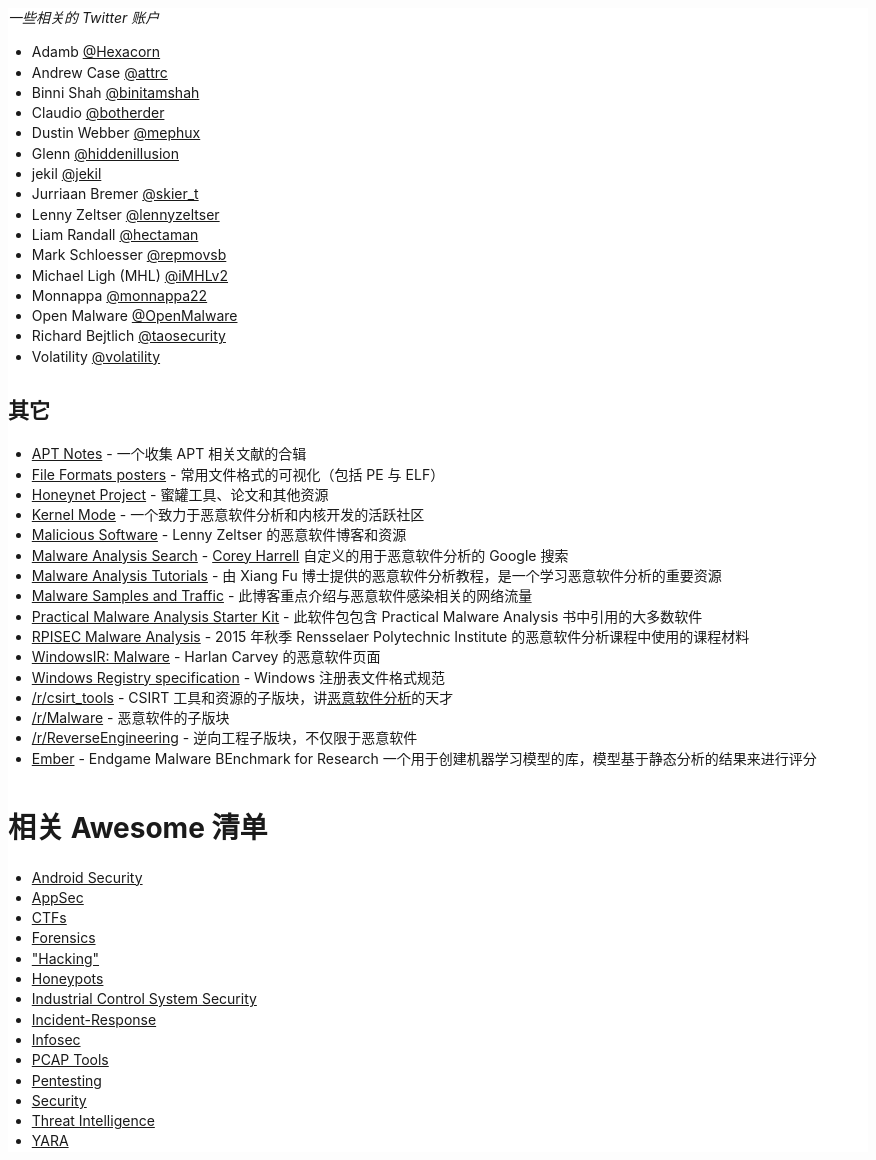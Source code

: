 *一些相关的 Twitter 账户*

* Adamb [@Hexacorn](https://twitter.com/Hexacorn)
* Andrew Case [@attrc](https://twitter.com/attrc)
* Binni Shah [@binitamshah](https://twitter.com/binitamshah)
* Claudio [@botherder](https://twitter.com/botherder)
* Dustin Webber [@mephux](https://twitter.com/mephux)
* Glenn [@hiddenillusion](https://twitter.com/hiddenillusion)
* jekil [@jekil](https://twitter.com/jekil)
* Jurriaan Bremer [@skier_t](https://twitter.com/skier_t)
* Lenny Zeltser [@lennyzeltser](https://twitter.com/lennyzeltser)
* Liam Randall [@hectaman](https://twitter.com/hectaman)
* Mark Schloesser [@repmovsb](https://twitter.com/repmovsb)
* Michael Ligh (MHL) [@iMHLv2](https://twitter.com/iMHLv2)
* Monnappa [@monnappa22](https://twitter.com/monnappa22)
* Open Malware [@OpenMalware](https://twitter.com/OpenMalware)
* Richard Bejtlich [@taosecurity](https://twitter.com/taosecurity)
* Volatility [@volatility](https://twitter.com/volatility)

## 其它

* [APT Notes](https://github.com/kbandla/APTnotes) - 一个收集 APT 相关文献的合辑
* [File Formats posters](https://github.com/corkami/pics) - 常用文件格式的可视化（包括 PE 与 ELF）
* [Honeynet Project](http://honeynet.org/) - 蜜罐工具、论文和其他资源
* [Kernel Mode](http://www.kernelmode.info/forum/) - 一个致力于恶意软件分析和内核开发的活跃社区
* [Malicious Software](https://zeltser.com/malicious-software/) - Lenny Zeltser 的恶意软件博客和资源
* [Malware Analysis Search](https://cse.google.com/cse/home?cx=011750002002865445766%3Apc60zx1rliu) - [Corey Harrell](journeyintoir.blogspot.com/) 自定义的用于恶意软件分析的 Google 搜索
* [Malware Analysis Tutorials](http://fumalwareanalysis.blogspot.nl/p/malware-analysis-tutorials-reverse.html) - 由 Xiang Fu 博士提供的恶意软件分析教程，是一个学习恶意软件分析的重要资源
* [Malware Samples and Traffic](http://malware-traffic-analysis.net/) - 此博客重点介绍与恶意软件感染相关的网络流量
* [Practical Malware Analysis Starter Kit](https://bluesoul.me/practical-malware-analysis-starter-kit/) - 此软件包包含 Practical Malware Analysis 书中引用的大多数软件
* [RPISEC Malware Analysis](https://github.com/RPISEC/Malware) - 2015 年秋季 Rensselaer Polytechnic Institute 的恶意软件分析课程中使用的课程材料
* [WindowsIR: Malware](http://windowsir.blogspot.com/p/malware.html) - Harlan Carvey 的恶意软件页面
* [Windows Registry specification](https://github.com/msuhanov/regf/blob/master/Windows%20registry%20file%20format%20specification.md) - Windows 注册表文件格式规范
* [/r/csirt_tools](https://www.reddit.com/r/csirt_tools/) - CSIRT 工具和资源的子版块，讲[恶意软件分析](https://www.reddit.com/r/csirt_tools/search?q=flair%3A%22Malware%20analysis%22&sort=new&restrict_sr=on)的天才
* [/r/Malware](https://www.reddit.com/r/Malware) - 恶意软件的子版块
* [/r/ReverseEngineering](https://www.reddit.com/r/ReverseEngineering) - 逆向工程子版块，不仅限于恶意软件
* [Ember](https://github.com/endgameinc/ember) - Endgame Malware BEnchmark for Research 一个用于创建机器学习模型的库，模型基于静态分析的结果来进行评分

# 相关 Awesome 清单

* [Android Security](https://github.com/ashishb/android-security-awesome)
* [AppSec](https://github.com/paragonie/awesome-appsec)
* [CTFs](https://github.com/apsdehal/awesome-ctf)
* [Forensics](https://github.com/Cugu/awesome-forensics)
* ["Hacking"](https://github.com/carpedm20/awesome-hacking)
* [Honeypots](https://github.com/paralax/awesome-honeypots)
* [Industrial Control System Security](https://github.com/hslatman/awesome-industrial-control-system-security)
* [Incident-Response](https://github.com/meirwah/awesome-incident-response)
* [Infosec](https://github.com/onlurking/awesome-infosec)
* [PCAP Tools](https://github.com/caesar0301/awesome-pcaptools)
* [Pentesting](https://github.com/enaqx/awesome-pentest)
* [Security](https://github.com/sbilly/awesome-security)
* [Threat Intelligence](https://github.com/hslatman/awesome-threat-intelligence)
* [YARA](https://github.com/InQuest/awesome-yara)
